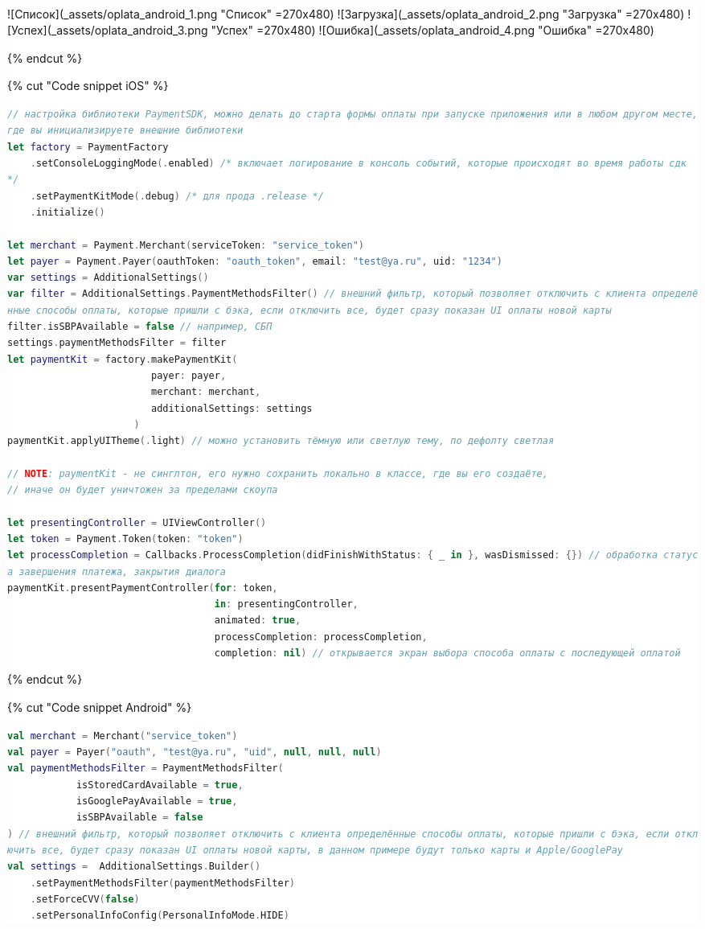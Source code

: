 ![Список](_assets/oplata_android_1.png "Список" =270x480)
![Загрузка](_assets/oplata_android_2.png "Загрузка" =270x480)
![Успех](_assets/oplata_android_3.png "Успех" =270x480)
![Ошибка](_assets/oplata_android_4.png "Ошибка" =270x480)

{% endcut %}

{% cut "Code snippet iOS" %}
```swift
// настройка библиотеки PaymentSDK, можно делать до старта формы оплаты при запуске приложения или в любом другом месте, где вы инициализируете внешние библиотеки
let factory = PaymentFactory
    .setConsoleLoggingMode(.enabled) /* включает логирование в консоль событий, которые происходят во время работы сдк */
    .setPaymentKitMode(.debug) /* для прода .release */
    .initialize()
        
let merchant = Payment.Merchant(serviceToken: "service_token")
let payer = Payment.Payer(oauthToken: "oauth_token", email: "test@ya.ru", uid: "1234")
var settings = AdditionalSettings()
var filter = AdditionalSettings.PaymentMethodsFilter() // внешний фильтр, который позволяет отключить с клиента определённые способы оплаты, которые пришли с бэка, если отключить все, будет сразу показан UI оплаты новой карты
filter.isSBPAvailable = false // например, СБП
settings.paymentMethodsFilter = filter
let paymentKit = factory.makePaymentKit(
                         payer: payer,
                         merchant: merchant,
                         additionalSettings: settings
                      )
paymentKit.applyUITheme(.light) // можно установить тёмную или светлую тему, по дефолту светлая

// NOTE: paymentKit - не синглтон, его нужно сохранить локально в классе, где вы его создаёте,
// иначе он будет уничтожен за пределами скоупа
        
let presentingController = UIViewController()
let token = Payment.Token(token: "token")
let processCompletion = Callbacks.ProcessCompletion(didFinishWithStatus: { _ in }, wasDismissed: {}) // обработка статуса завершения платежа, закрытия диалога
paymentKit.presentPaymentController(for: token,
                                    in: presentingController,
                                    animated: true,
                                    processCompletion: processCompletion,
                                    completion: nil) // открывается экран выбора способа оплаты с последующей оплатой
```
{% endcut %}

{% cut "Code snippet Android" %}
```kotlin
val merchant = Merchant("service_token")
val payer = Payer("oauth", "test@ya.ru", "uid", null, null, null)
val paymentMethodsFilter = PaymentMethodsFilter(
            isStoredCardAvailable = true,
            isGooglePayAvailable = true,
            isSBPAvailable = false
) // внешний фильтр, который позволяет отключить с клиента определённые способы оплаты, которые пришли с бэка, если отключить все, будет сразу показан UI оплаты новой карты, в данном примере будут только карты и Apple/GooglePay
val settings =  AdditionalSettings.Builder()
    .setPaymentMethodsFilter(paymentMethodsFilter)
    .setForceCVV(false)
    .setPersonalInfoConfig(PersonalInfoMode.HIDE)
```